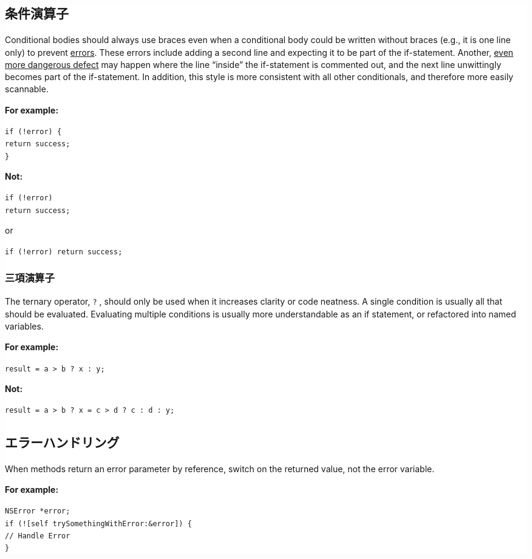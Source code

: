 
## 条件演算子

Conditional bodies should always use braces even when a conditional body could be written without braces (e.g., it is one line only) to prevent [errors](https://github.com/NYTimes/objective-c-style-guide/issues/26#issuecomment-22074256). These errors include adding a second line and expecting it to be part of the if-statement. Another, [even more dangerous defect](http://programmers.stackexchange.com/a/16530) may happen where the line “inside” the if-statement is commented out, and the next line unwittingly becomes part of the if-statement. In addition, this style is more consistent with all other conditionals, and therefore more easily scannable.

**For example:**
```objc
if (!error) {
return success;
}
```

**Not:**
```objc
if (!error)
return success;
```

or

```objc
if (!error) return success;
```

### 三項演算子

The ternary operator, `?` , should only be used when it increases clarity or code neatness. A single condition is usually all that should be evaluated. Evaluating multiple conditions is usually more understandable as an if statement, or refactored into named variables.

**For example:**
```objc
result = a > b ? x : y;
```

**Not:**
```objc
result = a > b ? x = c > d ? c : d : y;
```

## エラーハンドリング

When methods return an error parameter by reference, switch on the returned value, not the error variable.

**For example:**
```objc
NSError *error;
if (![self trySomethingWithError:&error]) {
// Handle Error
}
```
